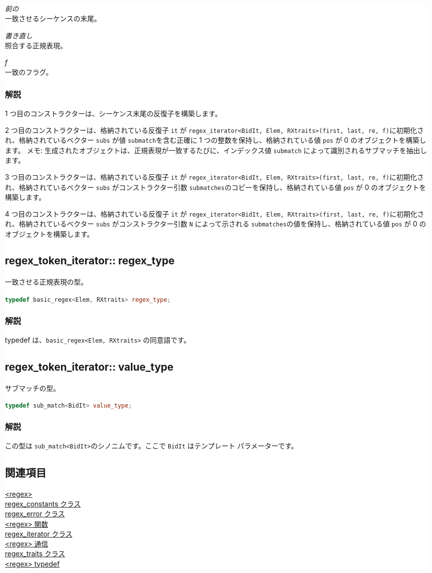 *前の*\
一致させるシーケンスの末尾。

*書き直し*\
照合する正規表現。

*f*\
一致のフラグ。

### <a name="remarks"></a>解説

1 つ目のコンストラクターは、シーケンス末尾の反復子を構築します。

2 つ目のコンストラクターは、格納されている反復子 `it` が `regex_iterator<BidIt, Elem, RXtraits>(first, last, re, f)`に初期化され、格納されているベクター `subs` が値 `submatch`を含む正確に 1 つの整数を保持し、格納されている値 `pos` が 0 のオブジェクトを構築します。 メモ: 生成されたオブジェクトは、正規表現が一致するたびに、インデックス値 `submatch` によって識別されるサブマッチを抽出します。

3 つ目のコンストラクターは、格納されている反復子 `it` が `regex_iterator<BidIt, Elem, RXtraits>(first, last, re, f)`に初期化され、格納されているベクター `subs` がコンストラクター引数 `submatches`のコピーを保持し、格納されている値 `pos` が 0 のオブジェクトを構築します。

4 つ目のコンストラクターは、格納されている反復子 `it` が `regex_iterator<BidIt, Elem, RXtraits>(first, last, re, f)`に初期化され、格納されているベクター `subs` がコンストラクター引数 `N` によって示される `submatches`の値を保持し、格納されている値 `pos` が 0 のオブジェクトを構築します。

## <a name="regex_token_iteratorregex_type"></a><a name="regex_type"></a> regex_token_iterator:: regex_type

一致させる正規表現の型。

```cpp
typedef basic_regex<Elem, RXtraits> regex_type;
```

### <a name="remarks"></a>解説

typedef は、`basic_regex<Elem, RXtraits>` の同意語です。

## <a name="regex_token_iteratorvalue_type"></a><a name="value_type"></a> regex_token_iterator:: value_type

サブマッチの型。

```cpp
typedef sub_match<BidIt> value_type;
```

### <a name="remarks"></a>解説

この型は `sub_match<BidIt>`のシノニムです。ここで `BidIt` はテンプレート パラメーターです。

## <a name="see-also"></a>関連項目

[\<regex>](../standard-library/regex.md)\
[regex_constants クラス](../standard-library/regex-constants-class.md)\
[regex_error クラス](../standard-library/regex-error-class.md)\
[\<regex> 関数](../standard-library/regex-functions.md)\
[regex_iterator クラス](../standard-library/regex-iterator-class.md)\
[\<regex> 通信](../standard-library/regex-operators.md)\
[regex_traits クラス](../standard-library/regex-traits-class.md)\
[\<regex> typedef](../standard-library/regex-typedefs.md)
